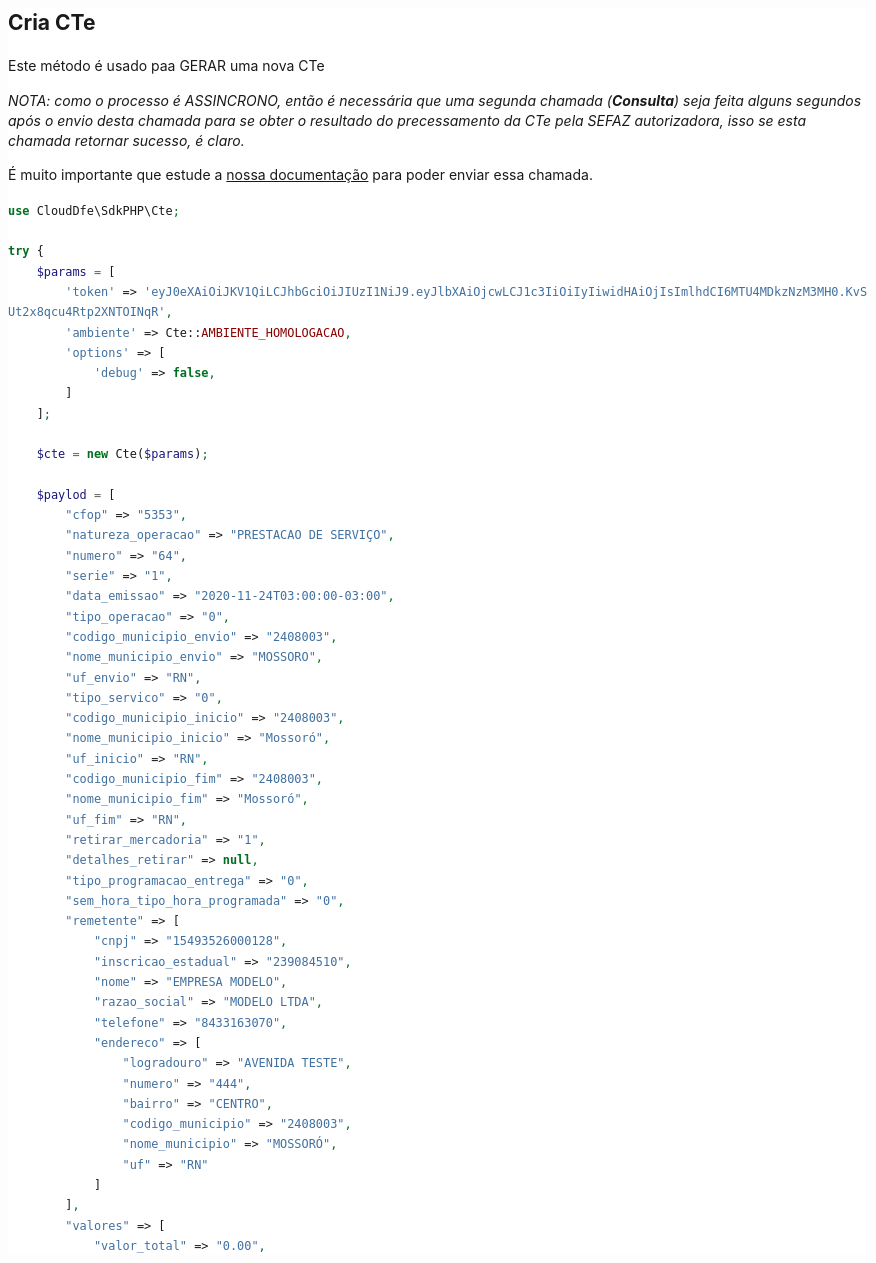 ## Cria CTe

Este método é usado paa GERAR uma nova CTe

*NOTA: como o processo é ASSINCRONO, então é necessária que uma segunda chamada (**Consulta**) seja feita alguns segundos após o envio desta chamada para se obter o resultado do precessamento da CTe pela SEFAZ autorizadora, isso se esta chamada retornar sucesso, é claro.*

É muito importante que estude a [nossa documentação](https://doc.cloud-dfe.com.br/v1/cte/#!/1-1) para poder enviar essa chamada.


```php
use CloudDfe\SdkPHP\Cte;

try {
    $params = [
        'token' => 'eyJ0eXAiOiJKV1QiLCJhbGciOiJIUzI1NiJ9.eyJlbXAiOjcwLCJ1c3IiOiIyIiwidHAiOjIsImlhdCI6MTU4MDkzNzM3MH0.KvSUt2x8qcu4Rtp2XNTOINqR',
        'ambiente' => Cte::AMBIENTE_HOMOLOGACAO,
        'options' => [
            'debug' => false,
        ]
    ];

    $cte = new Cte($params);

    $paylod = [
        "cfop" => "5353",
        "natureza_operacao" => "PRESTACAO DE SERVIÇO",
        "numero" => "64",
        "serie" => "1",
        "data_emissao" => "2020-11-24T03:00:00-03:00",
        "tipo_operacao" => "0",
        "codigo_municipio_envio" => "2408003",
        "nome_municipio_envio" => "MOSSORO",
        "uf_envio" => "RN",
        "tipo_servico" => "0",
        "codigo_municipio_inicio" => "2408003",
        "nome_municipio_inicio" => "Mossoró",
        "uf_inicio" => "RN",
        "codigo_municipio_fim" => "2408003",
        "nome_municipio_fim" => "Mossoró",
        "uf_fim" => "RN",
        "retirar_mercadoria" => "1",
        "detalhes_retirar" => null,
        "tipo_programacao_entrega" => "0",
        "sem_hora_tipo_hora_programada" => "0",
        "remetente" => [
            "cnpj" => "15493526000128",
            "inscricao_estadual" => "239084510",
            "nome" => "EMPRESA MODELO",
            "razao_social" => "MODELO LTDA",
            "telefone" => "8433163070",
            "endereco" => [
                "logradouro" => "AVENIDA TESTE",
                "numero" => "444",
                "bairro" => "CENTRO",
                "codigo_municipio" => "2408003",
                "nome_municipio" => "MOSSORÓ",
                "uf" => "RN"
            ]
        ],
        "valores" => [
            "valor_total" => "0.00",
```